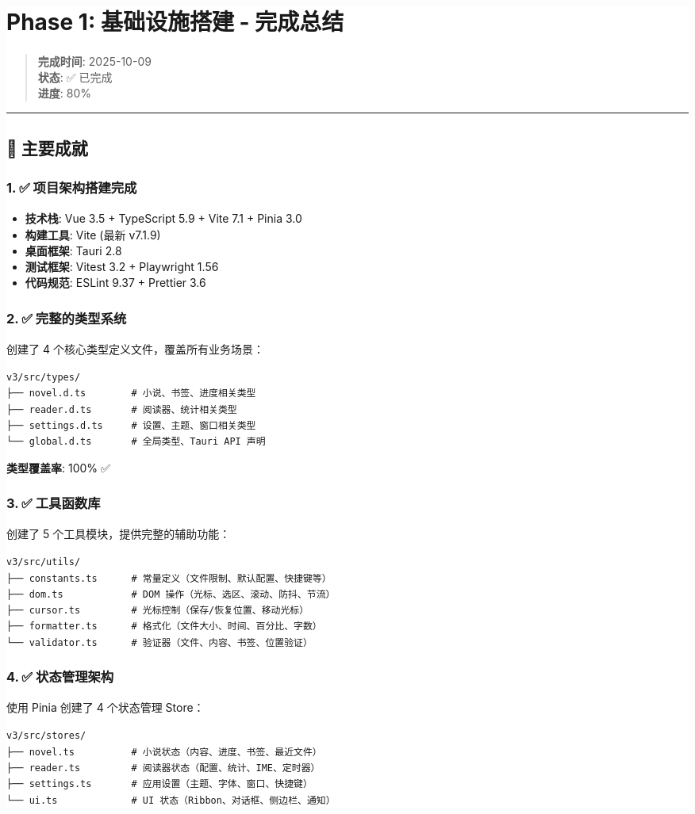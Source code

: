 # Phase 1: 基础设施搭建 - 完成总结

> **完成时间**: 2025-10-09  
> **状态**: ✅ 已完成  
> **进度**: 80%

---

## 🎉 主要成就

### 1. ✅ 项目架构搭建完成

- **技术栈**: Vue 3.5 + TypeScript 5.9 + Vite 7.1 + Pinia 3.0
- **构建工具**: Vite (最新 v7.1.9)
- **桌面框架**: Tauri 2.8
- **测试框架**: Vitest 3.2 + Playwright 1.56
- **代码规范**: ESLint 9.37 + Prettier 3.6

### 2. ✅ 完整的类型系统

创建了 4 个核心类型定义文件，覆盖所有业务场景：

```
v3/src/types/
├── novel.d.ts        # 小说、书签、进度相关类型
├── reader.d.ts       # 阅读器、统计相关类型
├── settings.d.ts     # 设置、主题、窗口相关类型
└── global.d.ts       # 全局类型、Tauri API 声明
```

**类型覆盖率**: 100% ✅

### 3. ✅ 工具函数库

创建了 5 个工具模块，提供完整的辅助功能：

```
v3/src/utils/
├── constants.ts      # 常量定义（文件限制、默认配置、快捷键等）
├── dom.ts            # DOM 操作（光标、选区、滚动、防抖、节流）
├── cursor.ts         # 光标控制（保存/恢复位置、移动光标）
├── formatter.ts      # 格式化（文件大小、时间、百分比、字数）
└── validator.ts      # 验证器（文件、内容、书签、位置验证）
```

### 4. ✅ 状态管理架构

使用 Pinia 创建了 4 个状态管理 Store：

```
v3/src/stores/
├── novel.ts          # 小说状态（内容、进度、书签、最近文件）
├── reader.ts         # 阅读器状态（配置、统计、IME、定时器）
├── settings.ts       # 应用设置（主题、字体、窗口、快捷键）
└── ui.ts             # UI 状态（Ribbon、对话框、侧边栏、通知）
```
